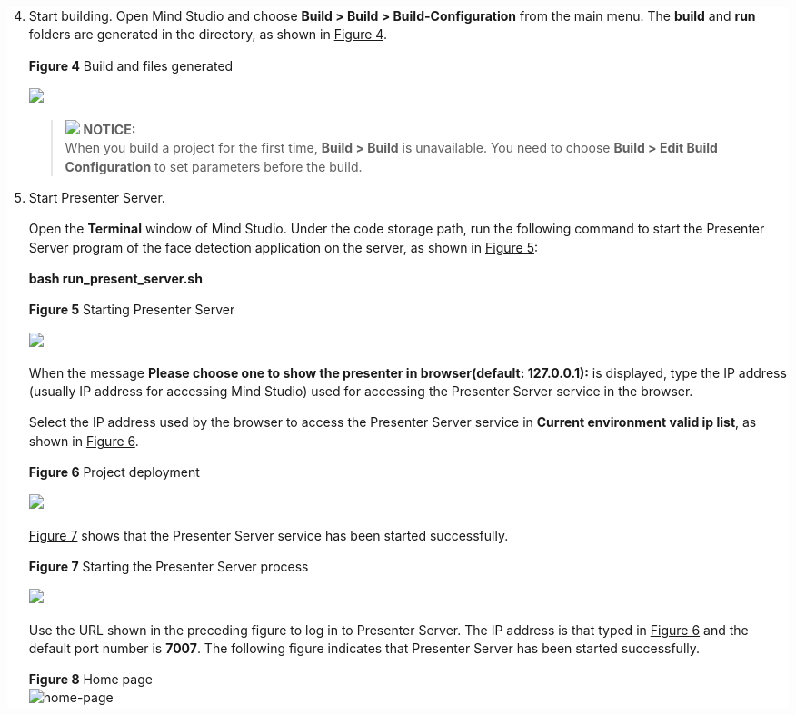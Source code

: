 4.  Start building. Open Mind Studio and choose  **Build \> Build \> Build-Configuration**  from the main menu. The  **build**  and  **run**  folders are generated in the directory, as shown in  [Figure 4](#en-us_topic_0228461904_en-us_topic_0203223294_fig1625447397).

    **Figure  4**  Build and files generated<a name="en-us_topic_0228461904_en-us_topic_0203223294_fig1625447397"></a>  
    

    ![](figures/face_detection_build.png)

    >![](public_sys-resources/icon-notice.gif) **NOTICE:**   
    >When you build a project for the first time,  **Build \> Build**  is unavailable. You need to choose  **Build \> Edit Build Configuration**  to set parameters before the build.  

5.  Start Presenter Server.

    Open the  **Terminal**  window of Mind Studio. Under the code storage path, run the following command to start the Presenter Server program of the face detection application on the server, as shown in  [Figure 5](#en-us_topic_0228461904_en-us_topic_0203223294_fig423515251067):

    **bash run\_present\_server.sh**

    **Figure  5**  Starting Presenter Server<a name="en-us_topic_0228461904_en-us_topic_0203223294_fig423515251067"></a>  
    

    ![](figures/face_detection_presentserver1.png)

    When the message  **Please choose one to show the presenter in browser\(default: 127.0.0.1\):**  is displayed, type the IP address \(usually IP address for accessing Mind Studio\) used for accessing the Presenter Server service in the browser.

    Select the IP address used by the browser to access the Presenter Server service in  **Current environment valid ip list**, as shown in  [Figure 6](#en-us_topic_0228461904_en-us_topic_0203223294_fig999812514814).

    **Figure  6**  Project deployment<a name="en-us_topic_0228461904_en-us_topic_0203223294_fig999812514814"></a>  
    

    ![](figures/face_detection_presentserver2.png)

    [Figure 7](#en-us_topic_0228461904_en-us_topic_0203223294_fig69531305324)  shows that the Presenter Server service has been started successfully.

    **Figure  7**  Starting the Presenter Server process<a name="en-us_topic_0228461904_en-us_topic_0203223294_fig69531305324"></a>  
    

    ![](figures/face_detection_presentserver3.png)

    Use the URL shown in the preceding figure to log in to Presenter Server. The IP address is that typed in  [Figure 6](#en-us_topic_0228461904_en-us_topic_0203223294_fig999812514814)  and the default port number is  **7007**. The following figure indicates that Presenter Server has been started successfully.

    **Figure  8**  Home page<a name="en-us_topic_0228461904_en-us_topic_0203223294_fig64391558352"></a>  
    ![](figures/home-page.png "home-page")

